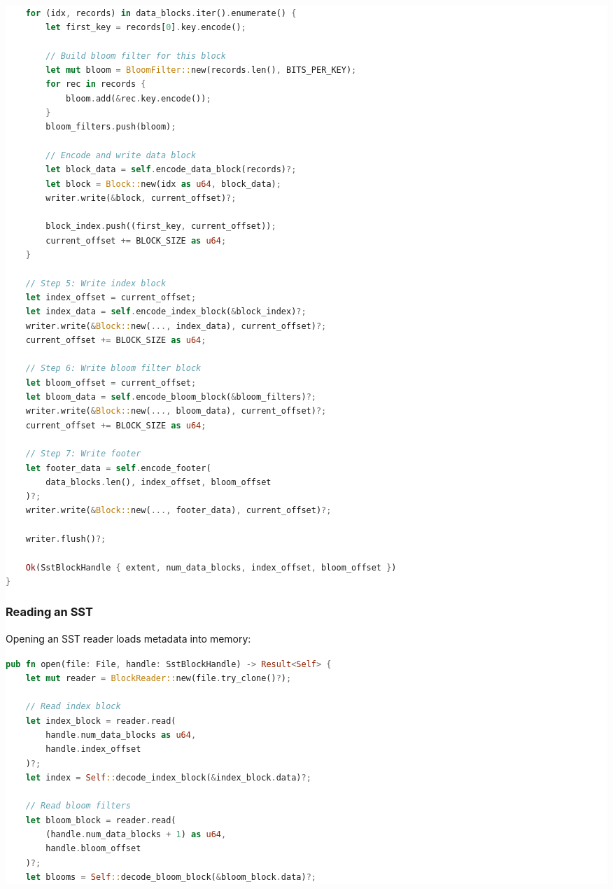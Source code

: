 ```rust
    for (idx, records) in data_blocks.iter().enumerate() {
        let first_key = records[0].key.encode();

        // Build bloom filter for this block
        let mut bloom = BloomFilter::new(records.len(), BITS_PER_KEY);
        for rec in records {
            bloom.add(&rec.key.encode());
        }
        bloom_filters.push(bloom);

        // Encode and write data block
        let block_data = self.encode_data_block(records)?;
        let block = Block::new(idx as u64, block_data);
        writer.write(&block, current_offset)?;

        block_index.push((first_key, current_offset));
        current_offset += BLOCK_SIZE as u64;
    }

    // Step 5: Write index block
    let index_offset = current_offset;
    let index_data = self.encode_index_block(&block_index)?;
    writer.write(&Block::new(..., index_data), current_offset)?;
    current_offset += BLOCK_SIZE as u64;

    // Step 6: Write bloom filter block
    let bloom_offset = current_offset;
    let bloom_data = self.encode_bloom_block(&bloom_filters)?;
    writer.write(&Block::new(..., bloom_data), current_offset)?;
    current_offset += BLOCK_SIZE as u64;

    // Step 7: Write footer
    let footer_data = self.encode_footer(
        data_blocks.len(), index_offset, bloom_offset
    )?;
    writer.write(&Block::new(..., footer_data), current_offset)?;

    writer.flush()?;

    Ok(SstBlockHandle { extent, num_data_blocks, index_offset, bloom_offset })
}
```

### Reading an SST

Opening an SST reader loads metadata into memory:

```rust
pub fn open(file: File, handle: SstBlockHandle) -> Result<Self> {
    let mut reader = BlockReader::new(file.try_clone()?);

    // Read index block
    let index_block = reader.read(
        handle.num_data_blocks as u64,
        handle.index_offset
    )?;
    let index = Self::decode_index_block(&index_block.data)?;

    // Read bloom filters
    let bloom_block = reader.read(
        (handle.num_data_blocks + 1) as u64,
        handle.bloom_offset
    )?;
    let blooms = Self::decode_bloom_block(&bloom_block.data)?;
```